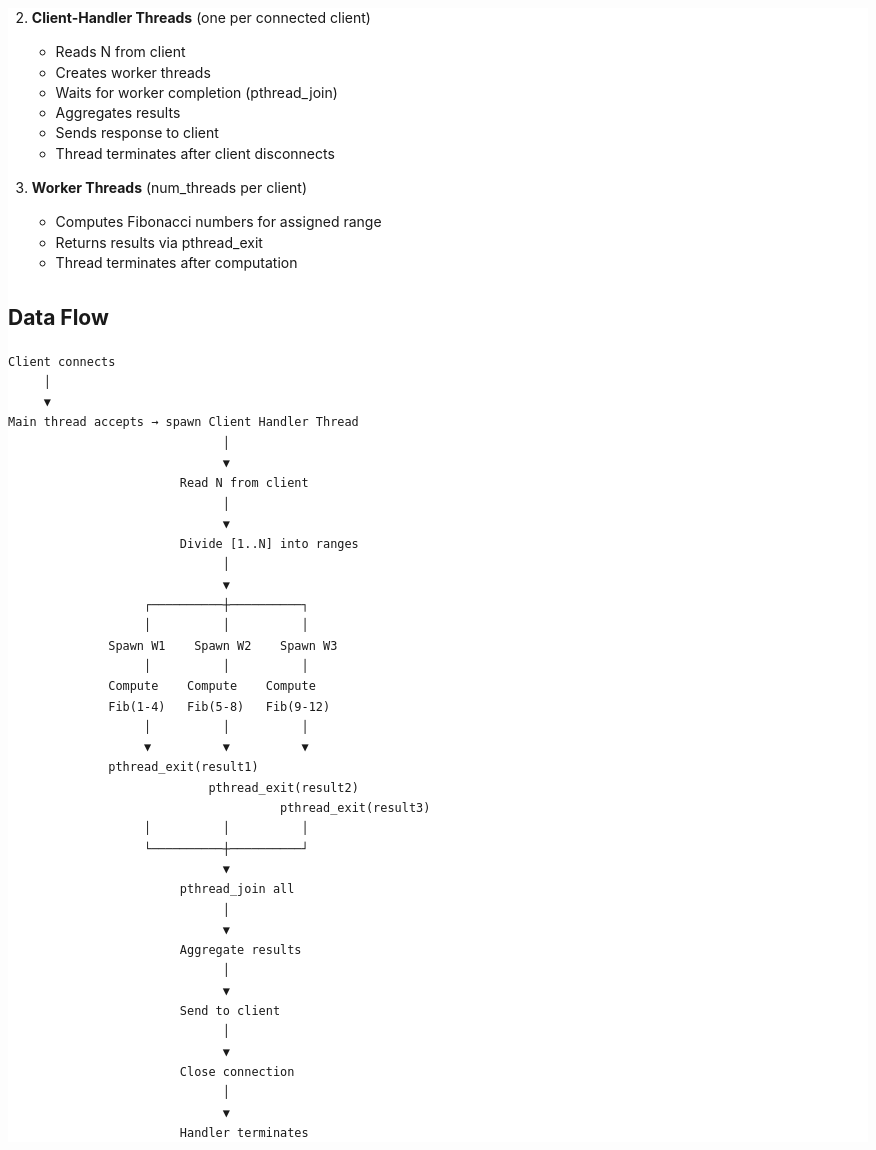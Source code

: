 2. **Client-Handler Threads** (one per connected client)
   - Reads N from client
   - Creates worker threads
   - Waits for worker completion (pthread_join)
   - Aggregates results
   - Sends response to client
   - Thread terminates after client disconnects

3. **Worker Threads** (num_threads per client)
   - Computes Fibonacci numbers for assigned range
   - Returns results via pthread_exit
   - Thread terminates after computation

## Data Flow

```
Client connects
     │
     ▼
Main thread accepts → spawn Client Handler Thread
                              │
                              ▼
                        Read N from client
                              │
                              ▼
                        Divide [1..N] into ranges
                              │
                              ▼
                   ┌──────────┼──────────┐
                   │          │          │
              Spawn W1    Spawn W2    Spawn W3
                   │          │          │
              Compute    Compute    Compute
              Fib(1-4)   Fib(5-8)   Fib(9-12)
                   │          │          │
                   ▼          ▼          ▼
              pthread_exit(result1)
                            pthread_exit(result2)
                                      pthread_exit(result3)
                   │          │          │
                   └──────────┼──────────┘
                              ▼
                        pthread_join all
                              │
                              ▼
                        Aggregate results
                              │
                              ▼
                        Send to client
                              │
                              ▼
                        Close connection
                              │
                              ▼
                        Handler terminates
```
